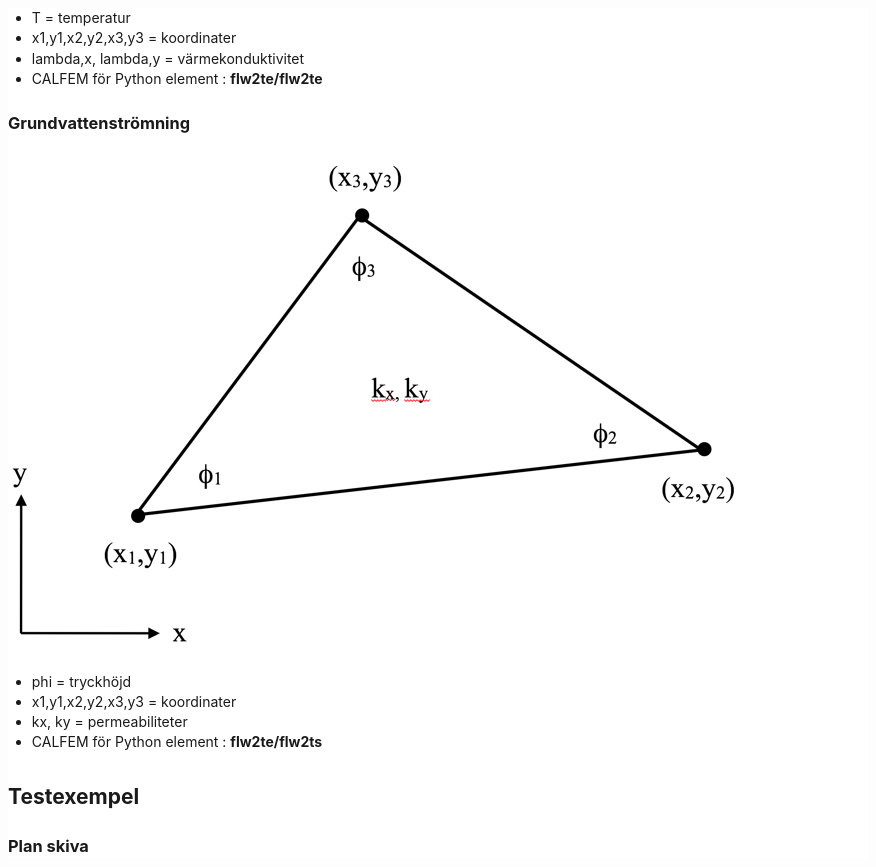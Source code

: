 * T = temperatur
 * x1,y1,x2,y2,x3,y3 = koordinater
 * lambda,x, lambda,y = värmekonduktivitet
 * CALFEM för Python element : **flw2te/flw2te**

### Grundvattenströmning

![eltype3](images/eltype3.png)

 * phi = tryckhöjd
 * x1,y1,x2,y2,x3,y3 = koordinater
 * kx, ky = permeabiliteter
 * CALFEM för Python element : **flw2te/flw2ts**

## Testexempel

### Plan skiva

